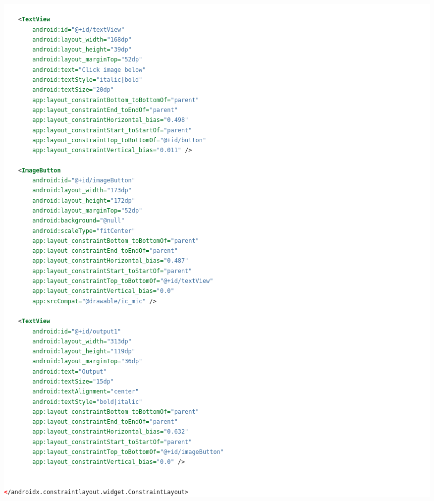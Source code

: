 ```xml

    <TextView
        android:id="@+id/textView"
        android:layout_width="168dp"
        android:layout_height="39dp"
        android:layout_marginTop="52dp"
        android:text="Click image below"
        android:textStyle="italic|bold"
        android:textSize="20dp"
        app:layout_constraintBottom_toBottomOf="parent"
        app:layout_constraintEnd_toEndOf="parent"
        app:layout_constraintHorizontal_bias="0.498"
        app:layout_constraintStart_toStartOf="parent"
        app:layout_constraintTop_toBottomOf="@+id/button"
        app:layout_constraintVertical_bias="0.011" />

    <ImageButton
        android:id="@+id/imageButton"
        android:layout_width="173dp"
        android:layout_height="172dp"
        android:layout_marginTop="52dp"
        android:background="@null"
        android:scaleType="fitCenter"
        app:layout_constraintBottom_toBottomOf="parent"
        app:layout_constraintEnd_toEndOf="parent"
        app:layout_constraintHorizontal_bias="0.487"
        app:layout_constraintStart_toStartOf="parent"
        app:layout_constraintTop_toBottomOf="@+id/textView"
        app:layout_constraintVertical_bias="0.0"
        app:srcCompat="@drawable/ic_mic" />

    <TextView
        android:id="@+id/output1"
        android:layout_width="313dp"
        android:layout_height="119dp"
        android:layout_marginTop="36dp"
        android:text="Output"
        android:textSize="15dp"
        android:textAlignment="center"
        android:textStyle="bold|italic"
        app:layout_constraintBottom_toBottomOf="parent"
        app:layout_constraintEnd_toEndOf="parent"
        app:layout_constraintHorizontal_bias="0.632"
        app:layout_constraintStart_toStartOf="parent"
        app:layout_constraintTop_toBottomOf="@+id/imageButton"
        app:layout_constraintVertical_bias="0.0" />


</androidx.constraintlayout.widget.ConstraintLayout>
```
